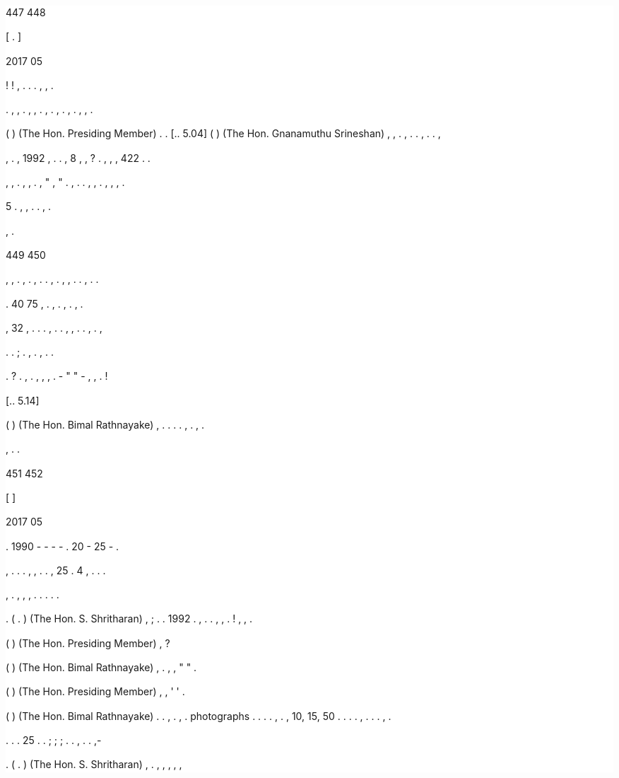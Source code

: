447 448

[ . ]

2017 05

! ! , . . . , , .

. , , . , , . , . , . , . , , .

( ) (The Hon. Presiding Member) . . [.. 5.04] ( ) (The Hon. Gnanamuthu Srineshan) , , . , . . , . . ,

, . , 1992 , . . , 8 , , ? . , , , 422 . .

, , . , , . , " , " . , . . , , . , , , .

5 . , , . . , .

, .

449 450

, , . , . , . . , . , , . . , . .

. 40 75 , . , . , . , .

, 32 , . . . , . . , , . . , . ,

. . ; . , . , . .

. ? . , . , , , . - " " - , , . !

[.. 5.14]

( ) (The Hon. Bimal Rathnayake) , . . . . , . , .

, . .

451 452

[ ]

2017 05

. 1990 - - - - . 20 - 25 - .

, . . . , , . . , 25 . 4 , . . .

, . , , , . . . . .

. ( . ) (The Hon. S. Shritharan) , ; . . 1992 . , . . , , . ! , , .

( ) (The Hon. Presiding Member) , ?

( ) (The Hon. Bimal Rathnayake) , . , , " " .

( ) (The Hon. Presiding Member) , , ' ' .

( ) (The Hon. Bimal Rathnayake) . . , . , . photographs . . . . , . , 10, 15, 50 . . . . , . . . , .

. . . 25 . . ; ; ; . . , . . ,-

. ( . ) (The Hon. S. Shritharan) , . , , , , ,
